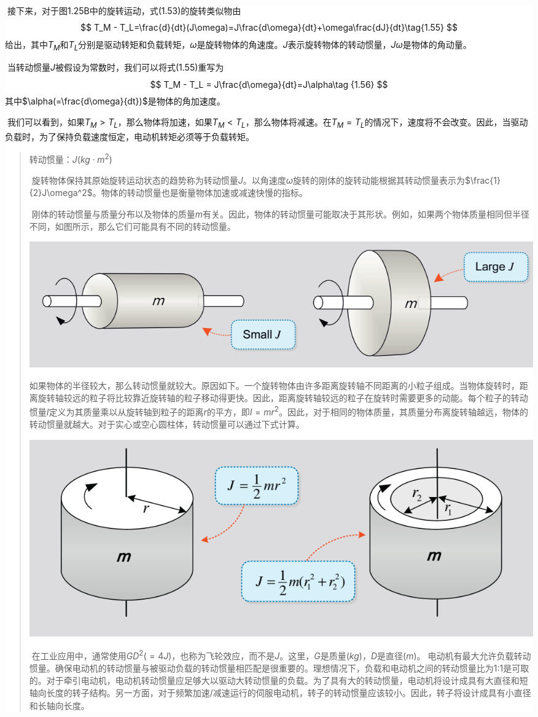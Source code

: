 ​	接下来，对于图1.25B中的旋转运动，式(1.53)的旋转类似物由
$$
T_M - T_L=\frac{d}{dt}(J\omega)=J\frac{d\omega}{dt}+\omega\frac{dJ}{dt}\tag{1.55}
$$
给出，其中$T_M$和$T_L$分别是驱动转矩和负载转矩，$\omega$是旋转物体的角速度。$J$表示旋转物体的转动惯量，$J\omega$是物体的角动量。 

​	当转动惯量$J$被假设为常数时，我们可以将式(1.55)重写为
$$
T_M - T_L = J\frac{d\omega}{dt}=J\alpha\tag {1.56}
$$
其中$\alpha(=\frac{d\omega}{dt})$是物体的角加速度。 

​	我们可以看到，如果$T_M>T_L$，那么物体将加速，如果$T_M<T_L$，那么物体将减速。在$T_M=T_L$的情况下，速度将不会改变。因此，当驱动负载时，为了保持负载速度恒定，电动机转矩必须等于负载转矩。

> 转动惯量：$J(kg\cdot m^2)$ 
>
> ​	旋转物体保持其原始旋转运动状态的趋势称为转动惯量$J$。以角速度$\omega$旋转的刚体的旋转动能根据其转动惯量表示为$\frac{1}{2}J\omega^2$。物体的转动惯量也是衡量物体加速或减速快慢的指标。 
>
> ​	刚体的转动惯量与质量分布以及物体的质量$m$有关。因此，物体的转动惯量可能取决于其形状。例如，如果两个物体质量相同但半径不同，如图所示，那么它们可能具有不同的转动惯量。 
>
> ![image-20241107190610629](assets/image-20241107190610629.png)
>
> ​	如果物体的半径较大，那么转动惯量就较大。原因如下。一个旋转物体由许多距离旋转轴不同距离的小粒子组成。当物体旋转时，距离旋转轴较远的粒子将比较靠近旋转轴的粒子移动得更快。因此，距离旋转轴较远的粒子在旋转时需要更多的动能。每个粒子的转动惯量$I$定义为其质量乘以从旋转轴到粒子的距离$r$的平方，即$I = mr^2$。因此，对于相同的物体质量，其质量分布离旋转轴越远，物体的转动惯量就越大。对于实心或空心圆柱体，转动惯量可以通过下式计算。 
>
> ![image-20241107190659140](assets/image-20241107190659140.png)
>
> ​	在工业应用中，通常使用$GD^2(=4J)$，也称为飞轮效应，而不是$J$。这里，$G$是质量($kg$)，$D$是直径($m$)。 电动机有最大允许负载转动惯量。确保电动机的转动惯量与被驱动负载的转动惯量相匹配是很重要的。理想情况下，负载和电动机之间的转动惯量比为1:1是可取的。对于牵引电动机，电动机转动惯量应足够大以驱动大转动惯量的负载。为了具有大的转动惯量，电动机将设计成具有大直径和短轴向长度的转子结构。另一方面，对于频繁加速/减速运行的伺服电动机，转子的转动惯量应该较小。因此，转子将设计成具有小直径和长轴向长度。 
